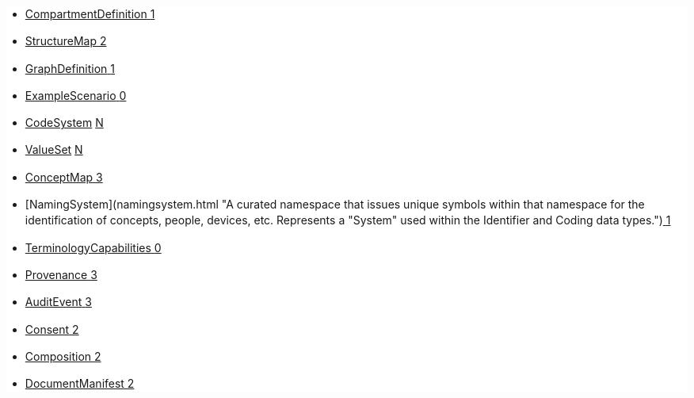 *   [CompartmentDefinition](compartmentdefinition.html "A compartment definition that defines how resources are accessed on a server.")[ ](versions.html#std-process "Maturity Level")[1](versions.html#maturity "Maturity Level")
*   [StructureMap](structuremap.html "A Map of relationships between 2 structures that can be used to transform data.")[ ](versions.html#std-process "Maturity Level")[2](versions.html#maturity "Maturity Level")
*   [GraphDefinition](graphdefinition.html "A formal computable definition of a graph of resources - that is, a coherent set of resources that form a graph by following references. The Graph Definition resource defines a set and makes rules about the set.")[ ](versions.html#std-process "Maturity Level")[1](versions.html#maturity "Maturity Level")
*   [ExampleScenario](examplescenario.html "Example of workflow instance.")[ ](versions.html#std-process "Maturity Level")[0](versions.html#maturity "Maturity Level")

*   [CodeSystem](codesystem.html "The CodeSystem resource is used to declare the existence of and describe a code system or code system supplement and its key properties, and optionally define a part or all of its content.") [N](versions.html#std-process "Normative Content")
*   [ValueSet](valueset.html "A ValueSet resource instance specifies a set of codes drawn from one or more code systems, intended for use in a particular context. Value sets link between [[[CodeSystem]]] definitions and their use in [coded elements](terminologies.html).") [N](versions.html#std-process "Normative Content")
*   [ConceptMap](conceptmap.html "A statement of relationships from one set of concepts to one or more other concepts - either concepts in code systems, or data element/data element concepts, or classes in class models.")[ ](versions.html#std-process "Maturity Level")[3](versions.html#maturity "Maturity Level")
*   [NamingSystem](namingsystem.html "A curated namespace that issues unique symbols within that namespace for the identification of concepts, people, devices, etc.  Represents a "System" used within the Identifier and Coding data types.")[ ](versions.html#std-process "Maturity Level")[1](versions.html#maturity "Maturity Level")
*   [TerminologyCapabilities](terminologycapabilities.html "A TerminologyCapabilities resource documents a set of capabilities (behaviors) of a FHIR Terminology Server that may be used as a statement of actual server functionality or a statement of required or desired server implementation.")[ ](versions.html#std-process "Maturity Level")[0](versions.html#maturity "Maturity Level")

*   [Provenance](provenance.html "Provenance of a resource is a record that describes entities and processes involved in producing and delivering or otherwise influencing that resource. Provenance provides a critical foundation for assessing authenticity, enabling trust, and allowing reproducibility. Provenance assertions are a form of contextual metadata and can themselves become important records with their own provenance. Provenance statement indicates clinical significance in terms of confidence in authenticity, reliability, and trustworthiness, integrity, and stage in lifecycle (e.g. Document Completion - has the artifact been legally authenticated), all of which may impact security, privacy, and trust policies.")[ ](versions.html#std-process "Maturity Level")[3](versions.html#maturity "Maturity Level")
*   [AuditEvent](auditevent.html "A record of an event made for purposes of maintaining a security log. Typical uses include detection of intrusion attempts and monitoring for inappropriate usage.")[ ](versions.html#std-process "Maturity Level")[3](versions.html#maturity "Maturity Level")
*   [Consent](consent.html "A record of a healthcare consumer’s  choices, which permits or denies identified recipient(s) or recipient role(s) to perform one or more actions within a given policy context, for specific purposes and periods of time.")[ ](versions.html#std-process "Maturity Level")[2](versions.html#maturity "Maturity Level")

*   [Composition](composition.html "A set of healthcare-related information that is assembled together into a single logical package that provides a single coherent statement of meaning, establishes its own context and that has clinical attestation with regard to who is making the statement. A Composition defines the structure and narrative content necessary for a document. However, a Composition alone does not constitute a document. Rather, the Composition must be the first entry in a Bundle where Bundle.type=document, and any other resources referenced from Composition must be included as subsequent entries in the Bundle (for example Patient, Practitioner, Encounter, etc.).")[ ](versions.html#std-process "Maturity Level")[2](versions.html#maturity "Maturity Level")
*   [DocumentManifest](documentmanifest.html "A collection of documents compiled for a purpose together with metadata that applies to the collection.")[ ](versions.html#std-process "Maturity Level")[2](versions.html#maturity "Maturity Level")
